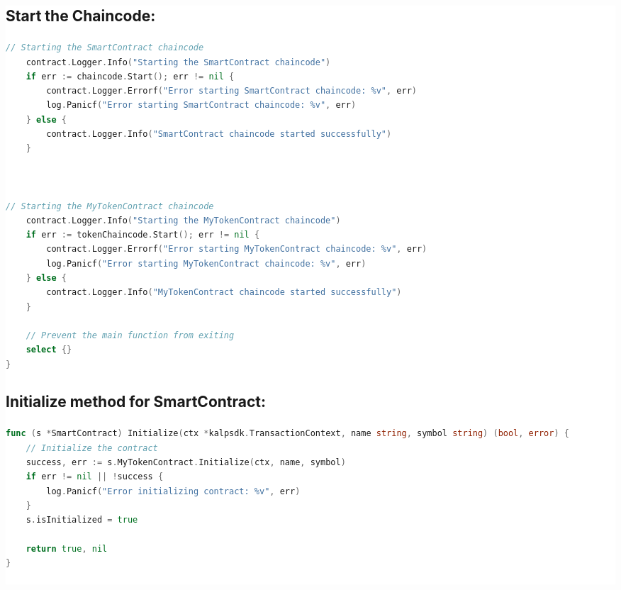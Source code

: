 ## Start the Chaincode:

  

```Go
// Starting the SmartContract chaincode
    contract.Logger.Info("Starting the SmartContract chaincode")
    if err := chaincode.Start(); err != nil {
        contract.Logger.Errorf("Error starting SmartContract chaincode: %v", err)
        log.Panicf("Error starting SmartContract chaincode: %v", err)
    } else {
        contract.Logger.Info("SmartContract chaincode started successfully")
    }



// Starting the MyTokenContract chaincode
    contract.Logger.Info("Starting the MyTokenContract chaincode")
    if err := tokenChaincode.Start(); err != nil {
        contract.Logger.Errorf("Error starting MyTokenContract chaincode: %v", err)
        log.Panicf("Error starting MyTokenContract chaincode: %v", err)
    } else {
        contract.Logger.Info("MyTokenContract chaincode started successfully")
    }

    // Prevent the main function from exiting
    select {}
}

```

## Initialize method for SmartContract:

  

```Go
func (s *SmartContract) Initialize(ctx *kalpsdk.TransactionContext, name string, symbol string) (bool, error) {
    // Initialize the contract
    success, err := s.MyTokenContract.Initialize(ctx, name, symbol)
    if err != nil || !success {
        log.Panicf("Error initializing contract: %v", err)
    }
    s.isInitialized = true

    return true, nil
}



```

  
